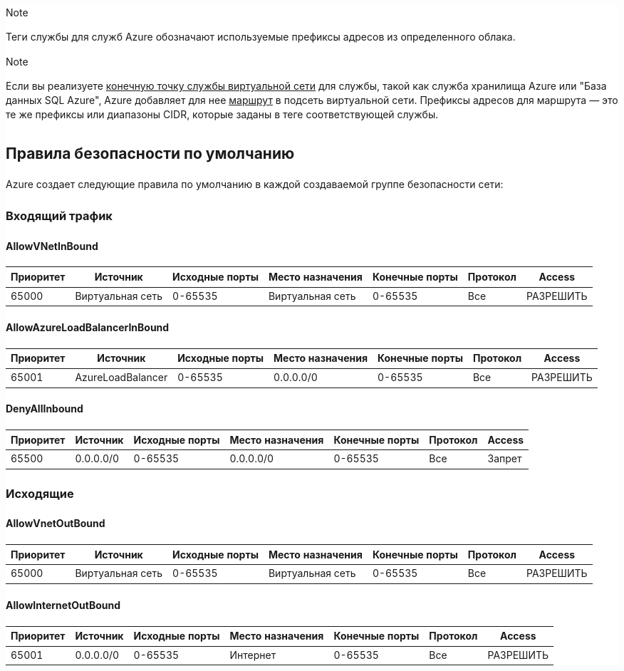 > [!NOTE]
> Теги службы для служб Azure обозначают используемые префиксы адресов из определенного облака. 

> [!NOTE]
> Если вы реализуете [конечную точку службы виртуальной сети](virtual-network-service-endpoints-overview.md) для службы, такой как служба хранилища Azure или "База данных SQL Azure", Azure добавляет для нее [маршрут](virtual-networks-udr-overview.md#optional-default-routes) в подсеть виртуальной сети. Префиксы адресов для маршрута — это те же префиксы или диапазоны CIDR, которые заданы в теге соответствующей службы.

## <a name="default-security-rules"></a>Правила безопасности по умолчанию

Azure создает следующие правила по умолчанию в каждой создаваемой группе безопасности сети:

### <a name="inbound"></a>Входящий трафик

#### <a name="allowvnetinbound"></a>AllowVNetInBound

|Приоритет|Источник|Исходные порты|Место назначения|Конечные порты|Протокол|Access|
|---|---|---|---|---|---|---|
|65000|Виртуальная сеть|0-65535|Виртуальная сеть|0-65535|Все|РАЗРЕШИТЬ|

#### <a name="allowazureloadbalancerinbound"></a>AllowAzureLoadBalancerInBound

|Приоритет|Источник|Исходные порты|Место назначения|Конечные порты|Протокол|Access|
|---|---|---|---|---|---|---|
|65001|AzureLoadBalancer|0-65535|0.0.0.0/0|0-65535|Все|РАЗРЕШИТЬ|

#### <a name="denyallinbound"></a>DenyAllInbound

|Приоритет|Источник|Исходные порты|Место назначения|Конечные порты|Протокол|Access|
|---|---|---|---|---|---|---|
|65500|0.0.0.0/0|0-65535|0.0.0.0/0|0-65535|Все|Запрет|

### <a name="outbound"></a>Исходящие

#### <a name="allowvnetoutbound"></a>AllowVnetOutBound

|Приоритет|Источник|Исходные порты| Место назначения | Конечные порты | Протокол | Access |
|---|---|---|---|---|---|---|
| 65000 | Виртуальная сеть | 0-65535 | Виртуальная сеть | 0-65535 | Все | РАЗРЕШИТЬ |

#### <a name="allowinternetoutbound"></a>AllowInternetOutBound

|Приоритет|Источник|Исходные порты| Место назначения | Конечные порты | Протокол | Access |
|---|---|---|---|---|---|---|
| 65001 | 0.0.0.0/0 | 0-65535 | Интернет | 0-65535 | Все | РАЗРЕШИТЬ |
